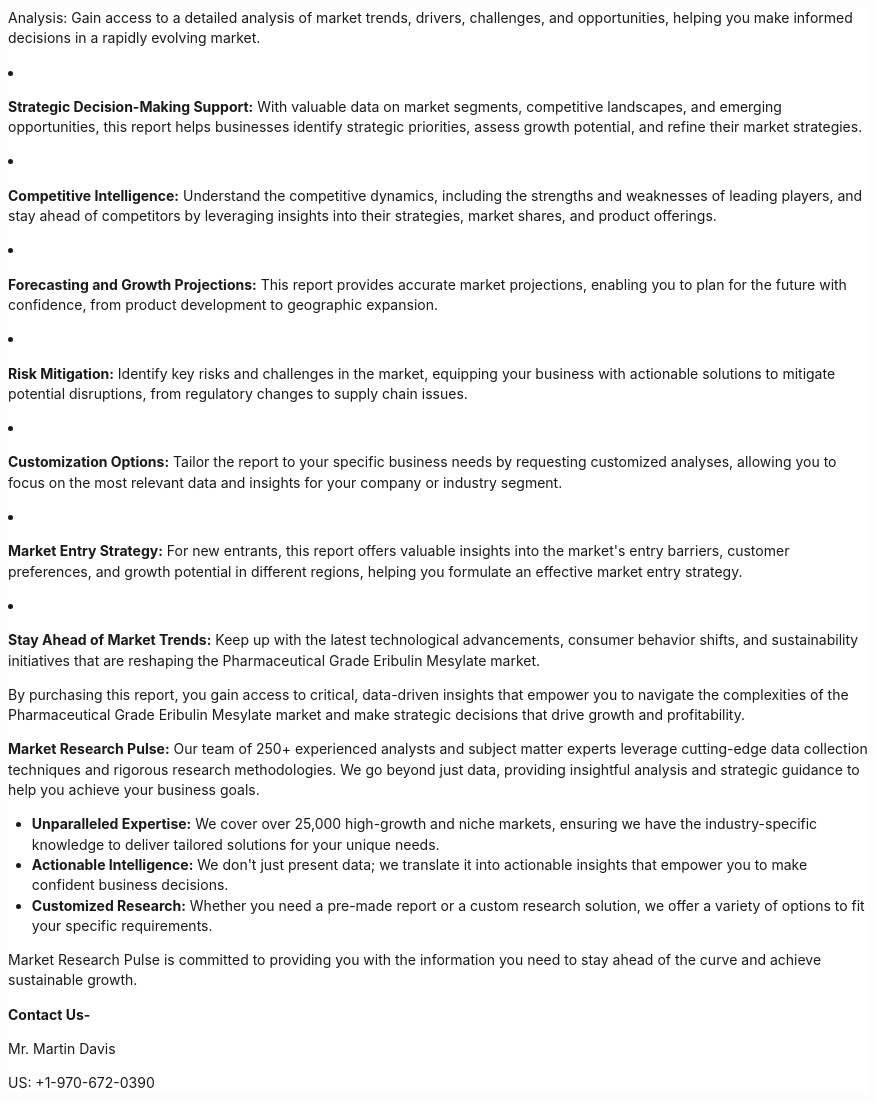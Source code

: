 Analysis:</strong> Gain access to a detailed analysis of market trends, drivers, challenges, and opportunities, helping you make informed decisions in a rapidly evolving market.</p></li><li><p><strong>Strategic Decision-Making Support:</strong> With valuable data on market segments, competitive landscapes, and emerging opportunities, this report helps businesses identify strategic priorities, assess growth potential, and refine their market strategies.</p></li><li><p><strong>Competitive Intelligence:</strong> Understand the competitive dynamics, including the strengths and weaknesses of leading players, and stay ahead of competitors by leveraging insights into their strategies, market shares, and product offerings.</p></li><li><p><strong>Forecasting and Growth Projections:</strong> This report provides accurate market projections, enabling you to plan for the future with confidence, from product development to geographic expansion.</p></li><li><p><strong>Risk Mitigation:</strong> Identify key risks and challenges in the market, equipping your business with actionable solutions to mitigate potential disruptions, from regulatory changes to supply chain issues.</p></li><li><p><strong>Customization Options:</strong> Tailor the report to your specific business needs by requesting customized analyses, allowing you to focus on the most relevant data and insights for your company or industry segment.</p></li><li><p><strong>Market Entry Strategy:</strong> For new entrants, this report offers valuable insights into the market's entry barriers, customer preferences, and growth potential in different regions, helping you formulate an effective market entry strategy.</p></li><li><p><strong>Stay Ahead of Market Trends:</strong> Keep up with the latest technological advancements, consumer behavior shifts, and sustainability initiatives that are reshaping the Pharmaceutical Grade Eribulin Mesylate market.</p></li></ol><p>By purchasing this report, you gain access to critical, data-driven insights that empower you to navigate the complexities of the Pharmaceutical Grade Eribulin Mesylate market and make strategic decisions that drive growth and profitability.</p><p><strong>Market Research Pulse:</strong>&nbsp;Our team of 250+ experienced analysts and subject matter experts leverage cutting-edge data collection techniques and rigorous research methodologies. We go beyond just data, providing insightful analysis and strategic guidance to help you achieve your business goals.</p><ul><li><strong>Unparalleled Expertise:</strong>&nbsp;We cover over 25,000 high-growth and niche markets, ensuring we have the industry-specific knowledge to deliver tailored solutions for your unique needs.</li><li><strong>Actionable Intelligence:</strong>&nbsp;We don't just present data; we translate it into actionable insights that empower you to make confident business decisions.</li><li><strong>Customized Research:</strong>&nbsp;Whether you need a pre-made report or a custom research solution, we offer a variety of options to fit your specific requirements.</li></ul><p>Market Research Pulse is committed to providing you with the information you need to stay ahead of the curve and achieve sustainable growth.</p><p><strong>Contact Us-</strong></p><p>Mr. Martin Davis</p><p>US: +1-970-672-0390</p>
